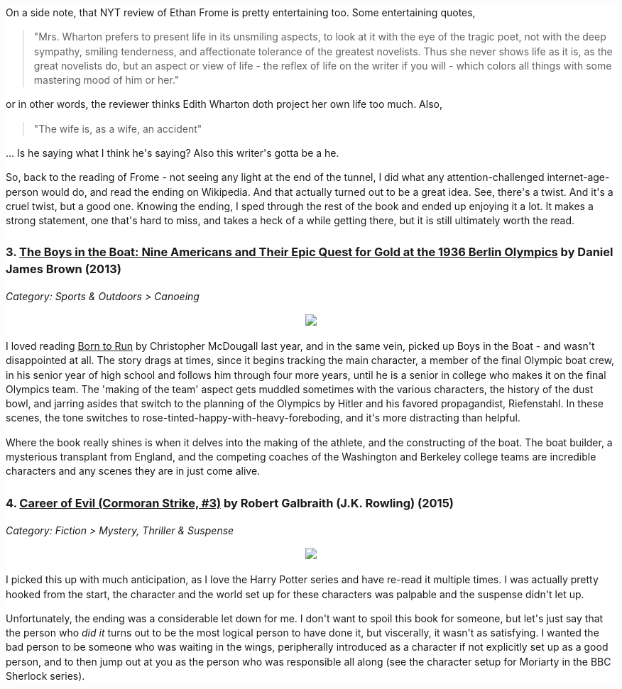 On a side note, that NYT review of Ethan Frome is pretty entertaining too. Some entertaining quotes, 

> "Mrs. Wharton prefers to present life in its unsmiling aspects, to look at it with the eye of the tragic poet, not with the deep sympathy, smiling tenderness, and affectionate tolerance of the greatest novelists. Thus she never shows life as it is, as the great novelists do, but an aspect or view of life - the reflex of life on the writer if you will - which colors all things with some mastering mood of him or her." 

or in other words, the reviewer thinks Edith Wharton doth project her own life too much. Also,

>"The wife is, as a wife, an accident" 

... Is he saying what I think he's saying? Also this writer's gotta be a he.

So, back to the reading of Frome - not seeing any light at the end of the tunnel, I did what any attention-challenged internet-age-person would do, and read the ending on Wikipedia. And that actually turned out to be a great idea. See, there's a twist. And it's a cruel twist, but a good one. Knowing the ending, I sped through the rest of the book and ended up enjoying it a lot. It makes a strong statement, one that's hard to miss, and takes a heck of a while getting there, but it is still ultimately worth the read.


<h3>3. <a href="http://amzn.to/1Q8sPEa" target="_blank">The Boys in the Boat: Nine Americans and Their Epic Quest for Gold at the 1936 Berlin Olympics</a> by Daniel James Brown (2013)</h3>	

*Category: Sports & Outdoors > Canoeing* 	

<p align="center"><a href="http://amzn.to/1Q8sPEa" target="_blank"><img src="https://raw.githubusercontent.com/aannasw/aannasw.github.io/master/assets/images/posts/reading-list-2016/boys-in-the-boat.jpg" /></a></p>

I loved reading [Born to Run](http://amzn.to/1Uq1m43) by Christopher McDougall last year, and in the same vein, picked up Boys in the Boat - and wasn't disappointed at all. The story drags at times, since it begins tracking the main character, a member of the final Olympic boat crew, in his senior year of high school and follows him through four more years, until he is a senior in college who makes it on the final Olympics team. The 'making of the team' aspect gets muddled sometimes with the various characters, the history of the dust bowl, and jarring asides that switch to the planning of the Olympics by Hitler and his favored propagandist, Riefenstahl. In these scenes, the tone switches to rose-tinted-happy-with-heavy-foreboding, and it's more distracting than helpful.

Where the book really shines is when it delves into the making of the athlete, and the constructing of the boat. The boat builder, a mysterious transplant from England, and the competing coaches of the Washington and Berkeley college teams are incredible characters and any scenes they are in just come alive.

<h3>4. <a href="http://amzn.to/1Q8qVDw" target="_blank">Career of Evil (Cormoran Strike, #3)</a> by Robert Galbraith (J.K. Rowling) (2015)</h3>

*Category: Fiction > Mystery, Thriller & Suspense*

<p align="center"><a href="http://amzn.to/1Q8qVDw" target="_blank"><img src="https://raw.githubusercontent.com/aannasw/aannasw.github.io/master/assets/images/posts/reading-list-2016/career-of-evil.jpg" /></a></p>

I picked this up with much anticipation, as I love the Harry Potter series and have re-read it multiple times. I was actually pretty hooked from the start, the character and the world set up for these characters was palpable and the suspense didn't let up. 

Unfortunately, the ending was a considerable let down for me. I don't want to spoil this book for someone, but let's just say that the person who *did it* turns out to be the most logical person to have done it, but viscerally, it wasn't as satisfying. I wanted the bad person to be someone who was waiting in the wings, peripherally introduced as a character if not explicitly set up as a good person, and to then jump out at you as the person who was responsible all along (see the character setup for Moriarty in the BBC Sherlock series).
